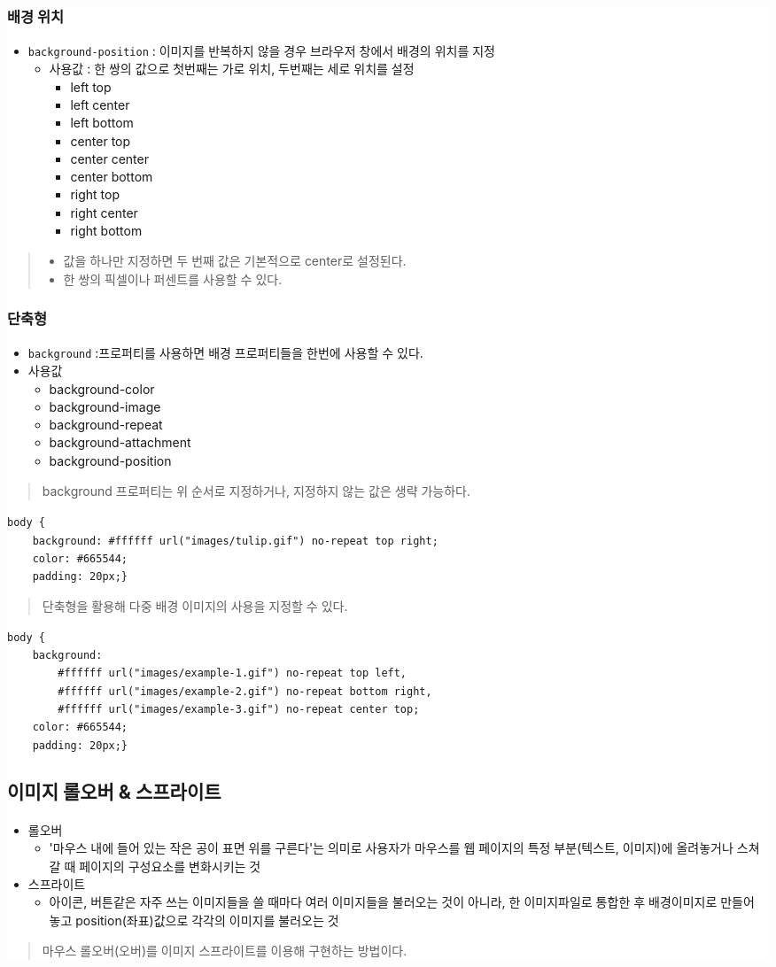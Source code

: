 ### 배경 위치 
- `background-position` : 이미지를 반복하지 않을 경우 브라우저 창에서 배경의 위치를 지정
    - 사용값 : 한 쌍의 값으로 첫번째는 가로 위치, 두번째는 세로 위치를 설정
        - left top
        - left center
        - left bottom
        - center top
        - center center
        - center bottom
        - right top
        - right center
        - right bottom

> - 값을 하나만 지정하면 두 번째 값은 기본적으로 center로 설정된다.
> - 한 쌍의 픽셀이나 퍼센트를 사용할 수 있다. 

### 단축형
- `background` :프로퍼티를 사용하면 배경 프로퍼티들을 한번에 사용할 수 있다.
- 사용값 
    - background-color
    - background-image
    - background-repeat
    - background-attachment
    - background-position

> background 프로퍼티는 위 순서로 지정하거나, 지정하지 않는 값은 생략 가능하다.

	body {
    	background: #ffffff url("images/tulip.gif") no-repeat top right;
    	color: #665544;
    	padding: 20px;}

> 단축형을 활용해 다중 배경 이미지의 사용을 지정할 수 있다. 

	body {
    	background: 
            #ffffff url("images/example-1.gif") no-repeat top left,
            #ffffff url("images/example-2.gif") no-repeat bottom right,
            #ffffff url("images/example-3.gif") no-repeat center top;
    	color: #665544;
    	padding: 20px;}


## 이미지 롤오버 & 스프라이트
- 롤오버 
    - '마우스 내에 들어 있는 작은 공이 표면 위를 구른다'는 의미로 사용자가 마우스를 웹 페이지의 특정 부분(텍스트, 이미지)에 올려놓거나 스쳐 갈 때 페이지의 구성요소를 변화시키는 것
- 스프라이트
    - 아이콘, 버튼같은 자주 쓰는 이미지들을 쓸 때마다 여러 이미지들을 불러오는 것이 아니라, 한 이미지파일로 통합한 후 배경이미지로 만들어 놓고 position(좌표)값으로 각각의 이미지를 불러오는 것

> 마우스 롤오버(오버)를 이미지 스프라이트를 이용해 구현하는 방법이다. 
